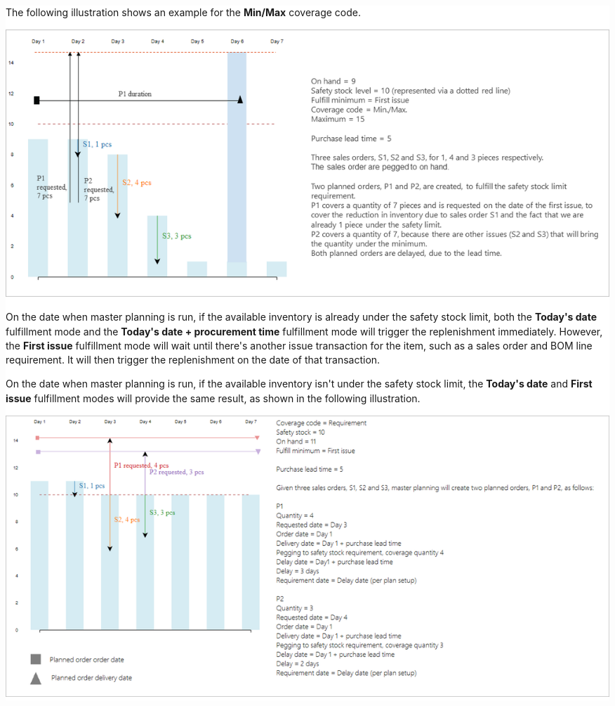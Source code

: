 The following illustration shows an example for the **Min/Max** coverage code.

[![Example for First issue when the MinMax coverage code is used.](media/FirstIssueMinMax.png)](media/FirstIssueMinMax.png)

On the date when master planning is run, if the available inventory is already under the safety stock limit, both the **Today's date** fulfillment mode and the **Today's date + procurement time** fulfillment mode will trigger the replenishment immediately. However, the **First issue** fulfillment mode will wait until there's another issue transaction for the item, such as a sales order and BOM line requirement. It will then trigger the replenishment on the date of that transaction.

On the date when master planning is run, if the available inventory isn't under the safety stock limit, the **Today's date** and **First issue** fulfillment modes will provide the same result, as shown in the following illustration.

[![Example for Today's date and First issue when the available inventory isn't under the safety stock limit.](media/ReqFirstIssue.png)](media/ReqFirstIssue.png)
